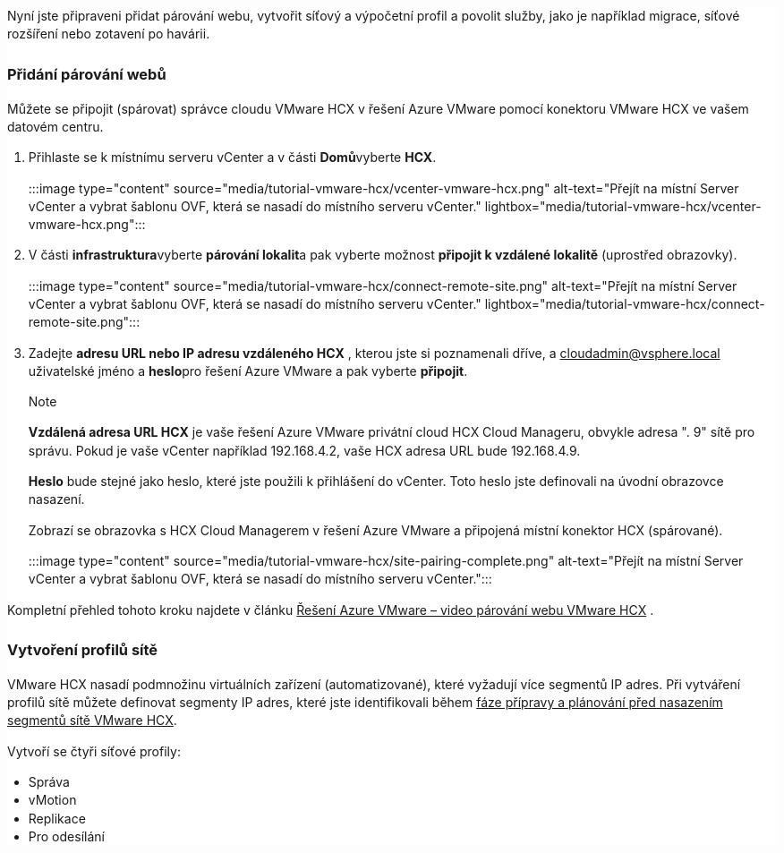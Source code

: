 Nyní jste připraveni přidat párování webu, vytvořit síťový a výpočetní profil a povolit služby, jako je například migrace, síťové rozšíření nebo zotavení po havárii. 

### <a name="add-a-site-pairing"></a>Přidání párování webů

Můžete se připojit (spárovat) správce cloudu VMware HCX v řešení Azure VMware pomocí konektoru VMware HCX ve vašem datovém centru. 

1. Přihlaste se k místnímu serveru vCenter a v části **Domů**vyberte **HCX**.

   :::image type="content" source="media/tutorial-vmware-hcx/vcenter-vmware-hcx.png" alt-text="Přejít na místní Server vCenter a vybrat šablonu OVF, která se nasadí do místního serveru vCenter." lightbox="media/tutorial-vmware-hcx/vcenter-vmware-hcx.png":::

1. V části **infrastruktura**vyberte **párování lokalit**a pak vyberte možnost **připojit k vzdálené lokalitě** (uprostřed obrazovky). 

   :::image type="content" source="media/tutorial-vmware-hcx/connect-remote-site.png" alt-text="Přejít na místní Server vCenter a vybrat šablonu OVF, která se nasadí do místního serveru vCenter." lightbox="media/tutorial-vmware-hcx/connect-remote-site.png":::

1. Zadejte **adresu URL nebo IP adresu vzdáleného HCX** , kterou jste si poznamenali dříve, a cloudadmin@vsphere.local uživatelské jméno a **heslo**pro řešení Azure VMware a pak vyberte **připojit**.

   > [!NOTE]
   > **Vzdálená adresa URL HCX** je vaše řešení Azure VMware privátní cloud HCX Cloud Manageru, obvykle adresa ". 9" sítě pro správu.  Pokud je vaše vCenter například 192.168.4.2, vaše HCX adresa URL bude 192.168.4.9.
   >
   > **Heslo** bude stejné jako heslo, které jste použili k přihlášení do vCenter. Toto heslo jste definovali na úvodní obrazovce nasazení.

   Zobrazí se obrazovka s HCX Cloud Managerem v řešení Azure VMware a připojená místní konektor HCX (spárované).

   :::image type="content" source="media/tutorial-vmware-hcx/site-pairing-complete.png" alt-text="Přejít na místní Server vCenter a vybrat šablonu OVF, která se nasadí do místního serveru vCenter.":::

Kompletní přehled tohoto kroku najdete v článku [Řešení Azure VMware – video párování webu VMware HCX](https://www.youtube.com/embed/sKizDCRHOko) .



### <a name="create-network-profiles"></a>Vytvoření profilů sítě

VMware HCX nasadí podmnožinu virtuálních zařízení (automatizované), které vyžadují více segmentů IP adres.  Při vytváření profilů sítě můžete definovat segmenty IP adres, které jste identifikovali během [fáze přípravy a plánování před nasazením segmentů sítě VMware HCX](production-ready-deployment-steps.md#vmware-hcx-network-segments).

Vytvoří se čtyři síťové profily:

   - Správa
   - vMotion
   - Replikace
   - Pro odesílání
